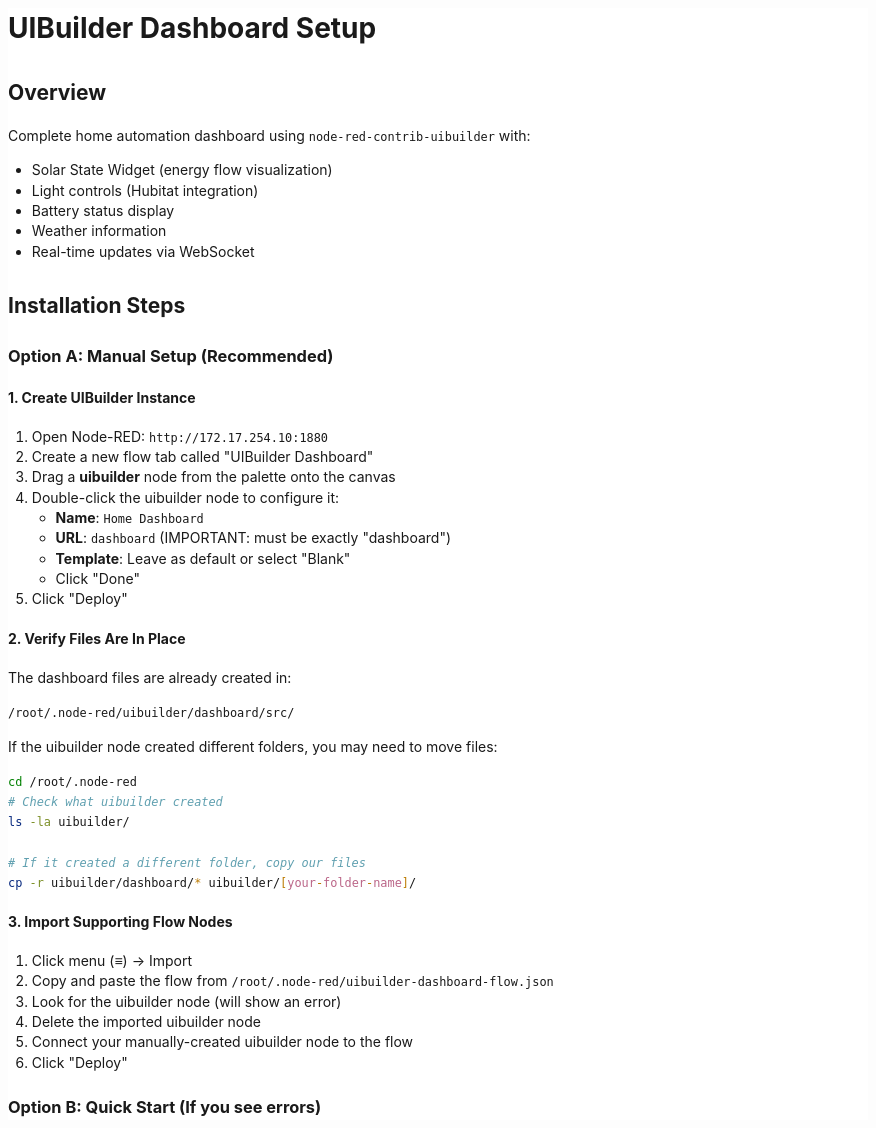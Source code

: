 # UIBuilder Dashboard Setup

## Overview
Complete home automation dashboard using `node-red-contrib-uibuilder` with:
- Solar State Widget (energy flow visualization)
- Light controls (Hubitat integration)
- Battery status display
- Weather information
- Real-time updates via WebSocket

## Installation Steps

### Option A: Manual Setup (Recommended)

#### 1. Create UIBuilder Instance
1. Open Node-RED: `http://172.17.254.10:1880`
2. Create a new flow tab called "UIBuilder Dashboard"
3. Drag a **uibuilder** node from the palette onto the canvas
4. Double-click the uibuilder node to configure it:
   - **Name**: `Home Dashboard`
   - **URL**: `dashboard` (IMPORTANT: must be exactly "dashboard")
   - **Template**: Leave as default or select "Blank"
   - Click "Done"
5. Click "Deploy"

#### 2. Verify Files Are In Place
The dashboard files are already created in:
```
/root/.node-red/uibuilder/dashboard/src/
```

If the uibuilder node created different folders, you may need to move files:
```bash
cd /root/.node-red
# Check what uibuilder created
ls -la uibuilder/

# If it created a different folder, copy our files
cp -r uibuilder/dashboard/* uibuilder/[your-folder-name]/
```

#### 3. Import Supporting Flow Nodes
1. Click menu (≡) → Import
2. Copy and paste the flow from `/root/.node-red/uibuilder-dashboard-flow.json`
3. Look for the uibuilder node (will show an error)
4. Delete the imported uibuilder node
5. Connect your manually-created uibuilder node to the flow
6. Click "Deploy"

### Option B: Quick Start (If you see errors)

